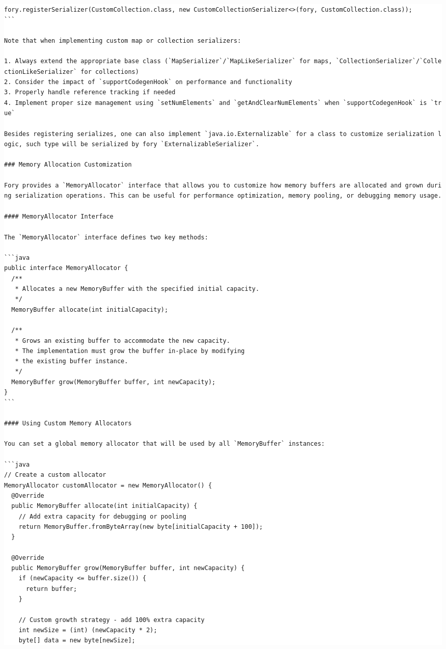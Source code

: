 ````
fory.registerSerializer(CustomCollection.class, new CustomCollectionSerializer<>(fory, CustomCollection.class));
```

Note that when implementing custom map or collection serializers:

1. Always extend the appropriate base class (`MapSerializer`/`MapLikeSerializer` for maps, `CollectionSerializer`/`CollectionLikeSerializer` for collections)
2. Consider the impact of `supportCodegenHook` on performance and functionality
3. Properly handle reference tracking if needed
4. Implement proper size management using `setNumElements` and `getAndClearNumElements` when `supportCodegenHook` is `true`

Besides registering serializes, one can also implement `java.io.Externalizable` for a class to customize serialization logic, such type will be serialized by fory `ExternalizableSerializer`.

### Memory Allocation Customization

Fory provides a `MemoryAllocator` interface that allows you to customize how memory buffers are allocated and grown during serialization operations. This can be useful for performance optimization, memory pooling, or debugging memory usage.

#### MemoryAllocator Interface

The `MemoryAllocator` interface defines two key methods:

```java
public interface MemoryAllocator {
  /**
   * Allocates a new MemoryBuffer with the specified initial capacity.
   */
  MemoryBuffer allocate(int initialCapacity);

  /**
   * Grows an existing buffer to accommodate the new capacity.
   * The implementation must grow the buffer in-place by modifying
   * the existing buffer instance.
   */
  MemoryBuffer grow(MemoryBuffer buffer, int newCapacity);
}
```

#### Using Custom Memory Allocators

You can set a global memory allocator that will be used by all `MemoryBuffer` instances:

```java
// Create a custom allocator
MemoryAllocator customAllocator = new MemoryAllocator() {
  @Override
  public MemoryBuffer allocate(int initialCapacity) {
    // Add extra capacity for debugging or pooling
    return MemoryBuffer.fromByteArray(new byte[initialCapacity + 100]);
  }

  @Override
  public MemoryBuffer grow(MemoryBuffer buffer, int newCapacity) {
    if (newCapacity <= buffer.size()) {
      return buffer;
    }

    // Custom growth strategy - add 100% extra capacity
    int newSize = (int) (newCapacity * 2);
    byte[] data = new byte[newSize];
````